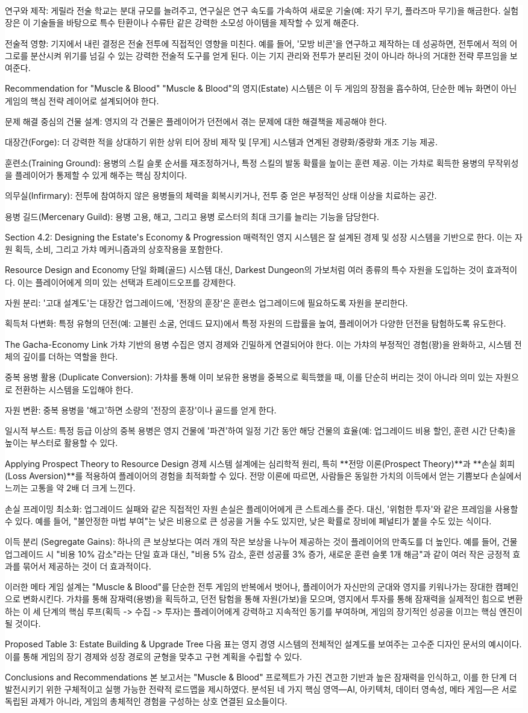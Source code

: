 연구와 제작: 게릴라 전술 학교는 분대 규모를 늘려주고, 연구실은 연구 속도를 가속하여 새로운 기술(예: 자기 무기, 플라즈마 무기)을 해금한다. 실험장은 이 기술들을 바탕으로 특수 탄환이나 수류탄 같은 강력한 소모성 아이템을 제작할 수 있게 해준다.

전술적 영향: 기지에서 내린 결정은 전술 전투에 직접적인 영향을 미친다. 예를 들어, '모방 비콘'을 연구하고 제작하는 데 성공하면, 전투에서 적의 어그로를 분산시켜 위기를 넘길 수 있는 강력한 전술적 도구를 얻게 된다. 이는 기지 관리와 전투가 분리된 것이 아니라 하나의 거대한 전략 루프임을 보여준다.

Recommendation for "Muscle & Blood"
"Muscle & Blood"의 영지(Estate) 시스템은 이 두 게임의 장점을 흡수하여, 단순한 메뉴 화면이 아닌 게임의 핵심 전략 레이어로 설계되어야 한다.

문제 해결 중심의 건물 설계: 영지의 각 건물은 플레이어가 던전에서 겪는 문제에 대한 해결책을 제공해야 한다.

대장간(Forge): 더 강력한 적을 상대하기 위한 상위 티어 장비 제작 및 [무게] 시스템과 연계된 경량화/중량화 개조 기능 제공.

훈련소(Training Ground): 용병의 스킬 슬롯 순서를 재조정하거나, 특정 스킬의 발동 확률을 높이는 훈련 제공. 이는 가챠로 획득한 용병의 무작위성을 플레이어가 통제할 수 있게 해주는 핵심 장치이다.

의무실(Infirmary): 전투에 참여하지 않은 용병들의 체력을 회복시키거나, 전투 중 얻은 부정적인 상태 이상을 치료하는 공간.

용병 길드(Mercenary Guild): 용병 고용, 해고, 그리고 용병 로스터의 최대 크기를 늘리는 기능을 담당한다.

Section 4.2: Designing the Estate's Economy & Progression
매력적인 영지 시스템은 잘 설계된 경제 및 성장 시스템을 기반으로 한다. 이는 자원 획득, 소비, 그리고 가챠 메커니즘과의 상호작용을 포함한다.

Resource Design and Economy
단일 화폐(골드) 시스템 대신, Darkest Dungeon의 가보처럼 여러 종류의 특수 자원을 도입하는 것이 효과적이다. 이는 플레이어에게 의미 있는 선택과 트레이드오프를 강제한다.

자원 분리: '고대 설계도'는 대장간 업그레이드에, '전장의 훈장'은 훈련소 업그레이드에 필요하도록 자원을 분리한다.

획득처 다변화: 특정 유형의 던전(예: 고블린 소굴, 언데드 묘지)에서 특정 자원의 드랍률을 높여, 플레이어가 다양한 던전을 탐험하도록 유도한다.

The Gacha-Economy Link
가챠 기반의 용병 수집은 영지 경제와 긴밀하게 연결되어야 한다. 이는 가챠의 부정적인 경험(꽝)을 완화하고, 시스템 전체의 깊이를 더하는 역할을 한다.

중복 용병 활용 (Duplicate Conversion): 가챠를 통해 이미 보유한 용병을 중복으로 획득했을 때, 이를 단순히 버리는 것이 아니라 의미 있는 자원으로 전환하는 시스템을 도입해야 한다.

자원 변환: 중복 용병을 '해고'하면 소량의 '전장의 훈장'이나 골드를 얻게 한다.

일시적 부스트: 특정 등급 이상의 중복 용병은 영지 건물에 '파견'하여 일정 기간 동안 해당 건물의 효율(예: 업그레이드 비용 할인, 훈련 시간 단축)을 높이는 부스터로 활용할 수 있다.

Applying Prospect Theory to Resource Design
경제 시스템 설계에는 심리학적 원리, 특히 **전망 이론(Prospect Theory)**과 **손실 회피(Loss Aversion)**를 적용하여 플레이어의 경험을 최적화할 수 있다. 전망 이론에 따르면, 사람들은 동일한 가치의 이득에서 얻는 기쁨보다 손실에서 느끼는 고통을 약 2배 더 크게 느낀다.

손실 프레이밍 최소화: 업그레이드 실패와 같은 직접적인 자원 손실은 플레이어에게 큰 스트레스를 준다. 대신, '위험한 투자'와 같은 프레임을 사용할 수 있다. 예를 들어, "불안정한 마법 부여"는 낮은 비용으로 큰 성공을 거둘 수도 있지만, 낮은 확률로 장비에 페널티가 붙을 수도 있는 식이다.

이득 분리 (Segregate Gains): 하나의 큰 보상보다는 여러 개의 작은 보상을 나누어 제공하는 것이 플레이어의 만족도를 더 높인다. 예를 들어, 건물 업그레이드 시 "비용 10% 감소"라는 단일 효과 대신, "비용 5% 감소, 훈련 성공률 3% 증가, 새로운 훈련 슬롯 1개 해금"과 같이 여러 작은 긍정적 효과를 묶어서 제공하는 것이 더 효과적이다.

이러한 메타 게임 설계는 "Muscle & Blood"를 단순한 전투 게임의 반복에서 벗어나, 플레이어가 자신만의 군대와 영지를 키워나가는 장대한 캠페인으로 변화시킨다. 가챠를 통해 잠재력(용병)을 획득하고, 던전 탐험을 통해 자원(가보)을 모으며, 영지에서 투자를 통해 잠재력을 실제적인 힘으로 변환하는 이 세 단계의 핵심 루프(획득 -> 수집 -> 투자)는 플레이어에게 강력하고 지속적인 동기를 부여하며, 게임의 장기적인 성공을 이끄는 핵심 엔진이 될 것이다.

Proposed Table 3: Estate Building & Upgrade Tree
다음 표는 영지 경영 시스템의 전체적인 설계도를 보여주는 고수준 디자인 문서의 예시이다. 이를 통해 게임의 장기 경제와 성장 경로의 균형을 맞추고 구현 계획을 수립할 수 있다.

Conclusions and Recommendations
본 보고서는 "Muscle & Blood" 프로젝트가 가진 견고한 기반과 높은 잠재력을 인식하고, 이를 한 단계 더 발전시키기 위한 구체적이고 실행 가능한 전략적 로드맵을 제시하였다. 분석된 네 가지 핵심 영역—AI, 아키텍처, 데이터 영속성, 메타 게임—은 서로 독립된 과제가 아니라, 게임의 총체적인 경험을 구성하는 상호 연결된 요소들이다.

